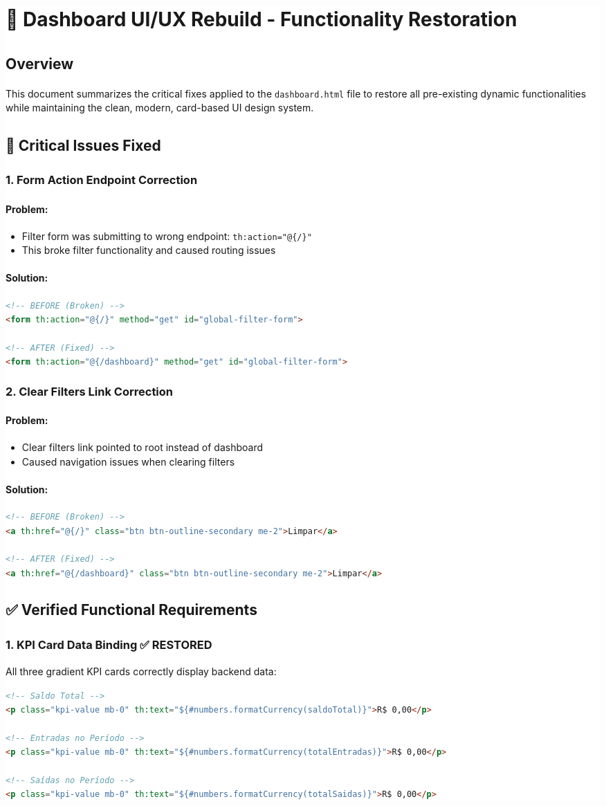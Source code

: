 # 🔧 Dashboard UI/UX Rebuild - Functionality Restoration

## Overview

This document summarizes the critical fixes applied to the `dashboard.html` file to restore all pre-existing dynamic functionalities while maintaining the clean, modern, card-based UI design system.

## 🚨 **Critical Issues Fixed**

### **1. Form Action Endpoint Correction**
#### **Problem**: 
- Filter form was submitting to wrong endpoint: `th:action="@{/}"` 
- This broke filter functionality and caused routing issues

#### **Solution**:
```html
<!-- BEFORE (Broken) -->
<form th:action="@{/}" method="get" id="global-filter-form">

<!-- AFTER (Fixed) -->
<form th:action="@{/dashboard}" method="get" id="global-filter-form">
```

### **2. Clear Filters Link Correction**
#### **Problem**:
- Clear filters link pointed to root instead of dashboard
- Caused navigation issues when clearing filters

#### **Solution**:
```html
<!-- BEFORE (Broken) -->
<a th:href="@{/}" class="btn btn-outline-secondary me-2">Limpar</a>

<!-- AFTER (Fixed) -->
<a th:href="@{/dashboard}" class="btn btn-outline-secondary me-2">Limpar</a>
```

## ✅ **Verified Functional Requirements**

### **1. KPI Card Data Binding** ✅ **RESTORED**
All three gradient KPI cards correctly display backend data:

```html
<!-- Saldo Total -->
<p class="kpi-value mb-0" th:text="${#numbers.formatCurrency(saldoTotal)}">R$ 0,00</p>

<!-- Entradas no Período -->
<p class="kpi-value mb-0" th:text="${#numbers.formatCurrency(totalEntradas)}">R$ 0,00</p>

<!-- Saídas no Período -->
<p class="kpi-value mb-0" th:text="${#numbers.formatCurrency(totalSaidas)}">R$ 0,00</p>
```
